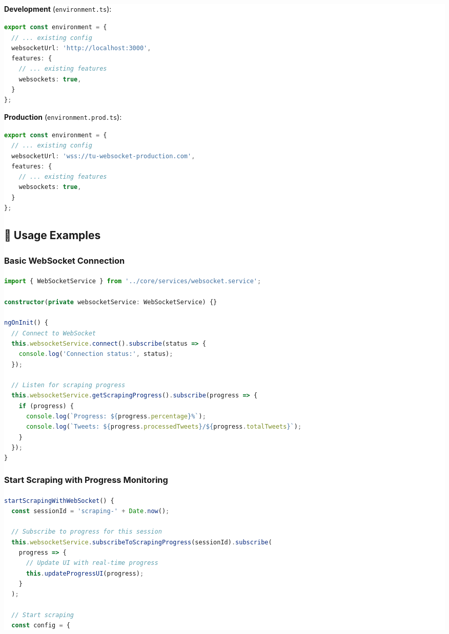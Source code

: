 **Development** (`environment.ts`):
```typescript
export const environment = {
  // ... existing config
  websocketUrl: 'http://localhost:3000',
  features: {
    // ... existing features
    websockets: true,
  }
};
```

**Production** (`environment.prod.ts`):
```typescript
export const environment = {
  // ... existing config
  websocketUrl: 'wss://tu-websocket-production.com',
  features: {
    // ... existing features
    websockets: true,
  }
};
```

## 📝 Usage Examples

### Basic WebSocket Connection

```typescript
import { WebSocketService } from '../core/services/websocket.service';

constructor(private websocketService: WebSocketService) {}

ngOnInit() {
  // Connect to WebSocket
  this.websocketService.connect().subscribe(status => {
    console.log('Connection status:', status);
  });

  // Listen for scraping progress
  this.websocketService.getScrapingProgress().subscribe(progress => {
    if (progress) {
      console.log(`Progress: ${progress.percentage}%`);
      console.log(`Tweets: ${progress.processedTweets}/${progress.totalTweets}`);
    }
  });
}
```

### Start Scraping with Progress Monitoring

```typescript
startScrapingWithWebSocket() {
  const sessionId = 'scraping-' + Date.now();
  
  // Subscribe to progress for this session
  this.websocketService.subscribeToScrapingProgress(sessionId).subscribe(
    progress => {
      // Update UI with real-time progress
      this.updateProgressUI(progress);
    }
  );

  // Start scraping
  const config = {
```